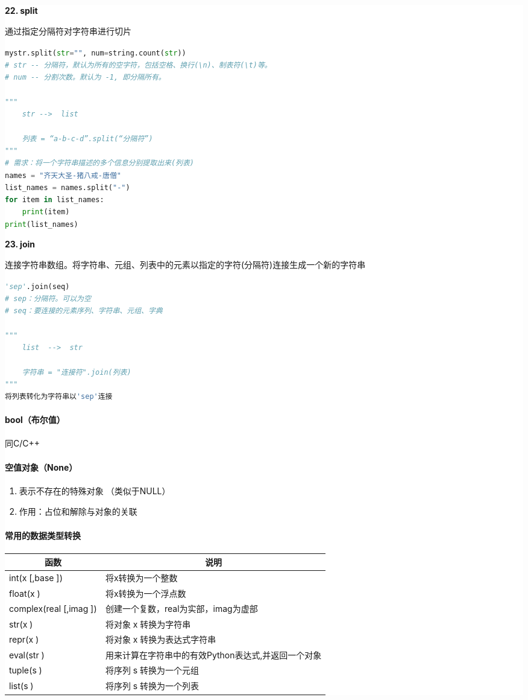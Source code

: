 **22. split**

通过指定分隔符对字符串进行切片

```python
mystr.split(str="", num=string.count(str))
# str -- 分隔符，默认为所有的空字符，包括空格、换行(\n)、制表符(\t)等。
# num -- 分割次数。默认为 -1, 即分隔所有。

"""
    str -->  list

    列表 = “a-b-c-d”.split(“分隔符”)
"""
# 需求：将一个字符串描述的多个信息分别提取出来(列表)
names = "齐天大圣-猪八戒-唐僧"
list_names = names.split("-")
for item in list_names:
    print(item)
print(list_names)

```

**23. join** 

连接字符串数组。将字符串、元组、列表中的元素以指定的字符(分隔符)连接生成一个新的字符串

```python
'sep'.join(seq)
# sep：分隔符。可以为空
# seq：要连接的元素序列、字符串、元组、字典

"""
    list  -->  str

    字符串 = "连接符".join(列表)
"""
将列表转化为字符串以'sep'连接
```

#### bool（布尔值）

同C/C++

#### 空值对象（None）

1. 表示不存在的特殊对象 （类似于NULL）

2. 作用：占位和解除与对象的关联

#### 常⽤的数据类型转换

| 函数                   | 说明                                                |
| ---------------------- | --------------------------------------------------- |
| int(x [,base ])        | 将x转换为⼀个整数                                   |
| float(x )              | 将x转换为⼀个浮点数                                 |
| complex(real [,imag ]) | 创建⼀个复数，real为实部，imag为虚部                |
| str(x )                | 将对象 x 转换为字符串                               |
| repr(x )               | 将对象 x 转换为表达式字符串                         |
| eval(str )             | ⽤来计算在字符串中的有效Python表达式,并返回⼀个对象 |
| tuple(s )              | 将序列 s 转换为⼀个元组                             |
| list(s )               | 将序列 s 转换为⼀个列表                             |